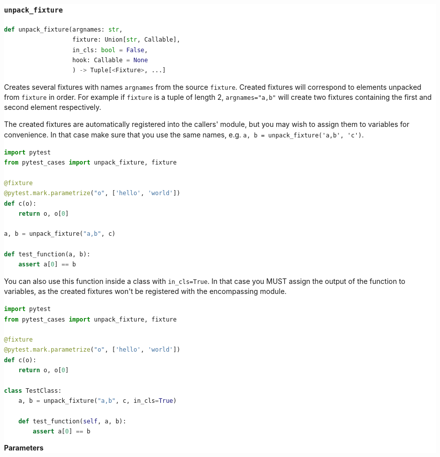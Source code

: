 ### `unpack_fixture`

```python
def unpack_fixture(argnames: str,
                   fixture: Union[str, Callable],
                   in_cls: bool = False,
                   hook: Callable = None
                   ) -> Tuple[<Fixture>, ...]
```

Creates several fixtures with names `argnames` from the source `fixture`. Created fixtures will correspond to elements unpacked from `fixture` in order. For example if `fixture` is a tuple of length 2, `argnames="a,b"` will create two fixtures containing the first and second element respectively.

The created fixtures are automatically registered into the callers' module, but you may wish to assign them to variables for convenience. In that case make sure that you use the same names, e.g. `a, b = unpack_fixture('a,b', 'c')`.

```python
import pytest
from pytest_cases import unpack_fixture, fixture

@fixture
@pytest.mark.parametrize("o", ['hello', 'world'])
def c(o):
    return o, o[0]

a, b = unpack_fixture("a,b", c)

def test_function(a, b):
    assert a[0] == b
```

You can also use this function inside a class with `in_cls=True`. In that case you MUST assign the output of the function to variables, as the created fixtures won't be registered with the encompassing module.

```python
import pytest
from pytest_cases import unpack_fixture, fixture

@fixture
@pytest.mark.parametrize("o", ['hello', 'world'])
def c(o):
    return o, o[0]

class TestClass:
    a, b = unpack_fixture("a,b", c, in_cls=True)

    def test_function(self, a, b):
        assert a[0] == b
```

**Parameters**
